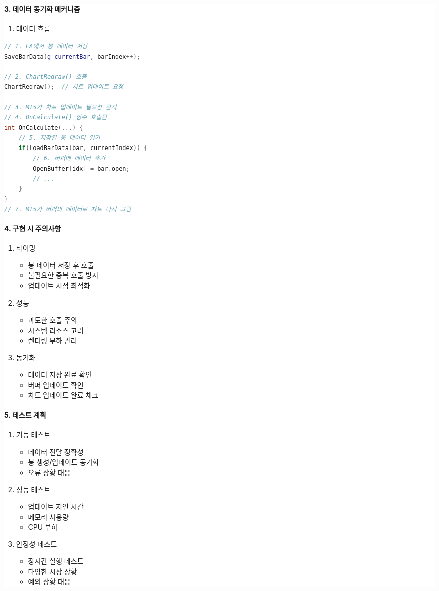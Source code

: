 #### 3. 데이터 동기화 메커니즘
1. 데이터 흐름
```cpp
// 1. EA에서 봉 데이터 저장
SaveBarData(g_currentBar, barIndex++);

// 2. ChartRedraw() 호출
ChartRedraw();  // 차트 업데이트 요청

// 3. MT5가 차트 업데이트 필요성 감지
// 4. OnCalculate() 함수 호출됨
int OnCalculate(...) {
    // 5. 저장된 봉 데이터 읽기
    if(LoadBarData(bar, currentIndex)) {
        // 6. 버퍼에 데이터 추가
        OpenBuffer[idx] = bar.open;
        // ...
    }
}
// 7. MT5가 버퍼의 데이터로 차트 다시 그림
```

#### 4. 구현 시 주의사항
1. 타이밍
   - 봉 데이터 저장 후 호출
   - 불필요한 중복 호출 방지
   - 업데이트 시점 최적화

2. 성능
   - 과도한 호출 주의
   - 시스템 리소스 고려
   - 렌더링 부하 관리

3. 동기화
   - 데이터 저장 완료 확인
   - 버퍼 업데이트 확인
   - 차트 업데이트 완료 체크

#### 5. 테스트 계획
1. 기능 테스트
   - 데이터 전달 정확성
   - 봉 생성/업데이트 동기화
   - 오류 상황 대응

2. 성능 테스트
   - 업데이트 지연 시간
   - 메모리 사용량
   - CPU 부하

3. 안정성 테스트
   - 장시간 실행 테스트
   - 다양한 시장 상황
   - 예외 상황 대응

